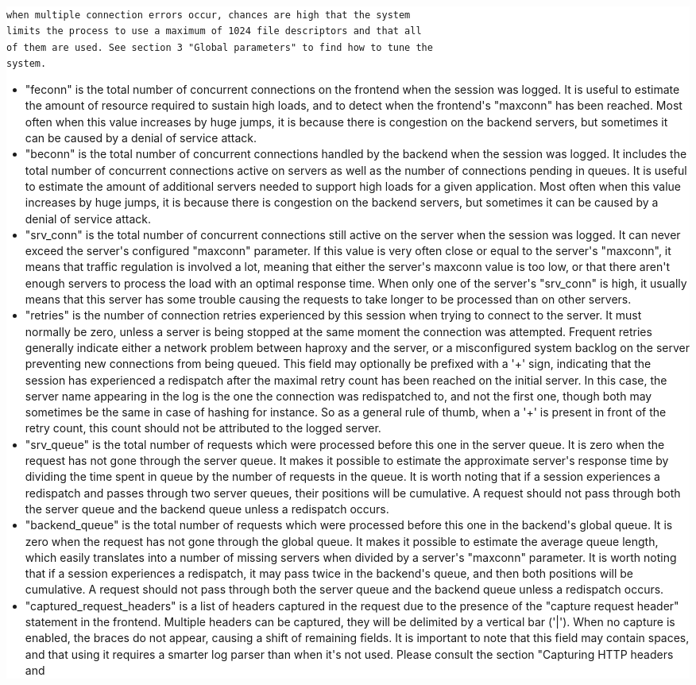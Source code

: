     when multiple connection errors occur, chances are high that the system
    limits the process to use a maximum of 1024 file descriptors and that all
    of them are used. See section 3 "Global parameters" to find how to tune the
    system.
- "feconn" is the total number of concurrent connections on the frontend when
    the session was logged. It is useful to estimate the amount of resource
    required to sustain high loads, and to detect when the frontend's "maxconn"
    has been reached. Most often when this value increases by huge jumps, it is
    because there is congestion on the backend servers, but sometimes it can be
    caused by a denial of service attack.
- "beconn" is the total number of concurrent connections handled by the
    backend when the session was logged. It includes the total number of
    concurrent connections active on servers as well as the number of
    connections pending in queues. It is useful to estimate the amount of
    additional servers needed to support high loads for a given application.
    Most often when this value increases by huge jumps, it is because there is
    congestion on the backend servers, but sometimes it can be caused by a
    denial of service attack.
- "srv_conn" is the total number of concurrent connections still active on
    the server when the session was logged. It can never exceed the server's
    configured "maxconn" parameter. If this value is very often close or equal
    to the server's "maxconn", it means that traffic regulation is involved a
    lot, meaning that either the server's maxconn value is too low, or that
    there aren't enough servers to process the load with an optimal response
    time. When only one of the server's "srv_conn" is high, it usually means
    that this server has some trouble causing the requests to take longer to be
    processed than on other servers.
- "retries" is the number of connection retries experienced by this session
    when trying to connect to the server. It must normally be zero, unless a
    server is being stopped at the same moment the connection was attempted.
    Frequent retries generally indicate either a network problem between
    haproxy and the server, or a misconfigured system backlog on the server
    preventing new connections from being queued. This field may optionally be
    prefixed with a '+' sign, indicating that the session has experienced a
    redispatch after the maximal retry count has been reached on the initial
    server. In this case, the server name appearing in the log is the one the
    connection was redispatched to, and not the first one, though both may
    sometimes be the same in case of hashing for instance. So as a general rule
    of thumb, when a '+' is present in front of the retry count, this count
    should not be attributed to the logged server.
- "srv_queue" is the total number of requests which were processed before
    this one in the server queue. It is zero when the request has not gone
    through the server queue. It makes it possible to estimate the approximate
    server's response time by dividing the time spent in queue by the number of
    requests in the queue. It is worth noting that if a session experiences a
    redispatch and passes through two server queues, their positions will be
    cumulative. A request should not pass through both the server queue and the
    backend queue unless a redispatch occurs.
- "backend_queue" is the total number of requests which were processed before
    this one in the backend's global queue. It is zero when the request has not
    gone through the global queue. It makes it possible to estimate the average
    queue length, which easily translates into a number of missing servers when
    divided by a server's "maxconn" parameter. It is worth noting that if a
    session experiences a redispatch, it may pass twice in the backend's queue,
    and then both positions will be cumulative. A request should not pass
    through both the server queue and the backend queue unless a redispatch
    occurs.
- "captured_request_headers" is a list of headers captured in the request due
    to the presence of the "capture request header" statement in the frontend.
    Multiple headers can be captured, they will be delimited by a vertical bar
    ('|'). When no capture is enabled, the braces do not appear, causing a
    shift of remaining fields. It is important to note that this field may
    contain spaces, and that using it requires a smarter log parser than when
    it's not used. Please consult the section "Capturing HTTP headers and